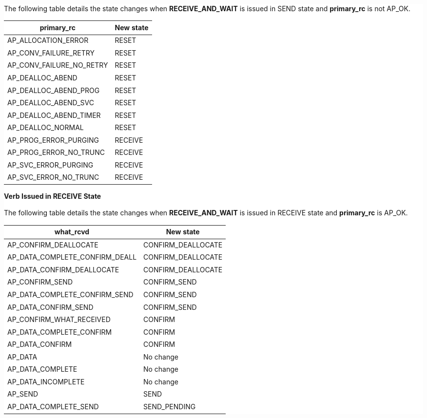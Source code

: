  The following table details the state changes when **RECEIVE_AND_WAIT** is issued in SEND state and **primary_rc** is not AP_OK.  
  
|primary_rc|New state|  
|-----------------|---------------|  
|AP_ALLOCATION_ERROR|RESET|  
|AP_CONV_FAILURE_RETRY|RESET|  
|AP_CONV_FAILURE_NO_RETRY|RESET|  
|AP_DEALLOC_ABEND|RESET|  
|AP_DEALLOC_ABEND_PROG|RESET|  
|AP_DEALLOC_ABEND_SVC|RESET|  
|AP_DEALLOC_ABEND_TIMER|RESET|  
|AP_DEALLOC_NORMAL|RESET|  
|AP_PROG_ERROR_PURGING|RECEIVE|  
|AP_PROG_ERROR_NO_TRUNC|RECEIVE|  
|AP_SVC_ERROR_PURGING|RECEIVE|  
|AP_SVC_ERROR_NO_TRUNC|RECEIVE|  
  
 **Verb Issued in RECEIVE State**  
  
 The following table details the state changes when **RECEIVE_AND_WAIT** is issued in RECEIVE state and **primary_rc** is AP_OK.  
  
|what_rcvd|New state|  
|----------------|---------------|  
|AP_CONFIRM_DEALLOCATE|CONFIRM_DEALLOCATE|  
|AP_DATA_COMPLETE_CONFIRM_DEALL|CONFIRM_DEALLOCATE|  
|AP_DATA_CONFIRM_DEALLOCATE|CONFIRM_DEALLOCATE|  
|AP_CONFIRM_SEND|CONFIRM_SEND|  
|AP_DATA_COMPLETE_CONFIRM_SEND|CONFIRM_SEND|  
|AP_DATA_CONFIRM_SEND|CONFIRM_SEND|  
|AP_CONFIRM_WHAT_RECEIVED|CONFIRM|  
|AP_DATA_COMPLETE_CONFIRM|CONFIRM|  
|AP_DATA_CONFIRM|CONFIRM|  
|AP_DATA|No change|  
|AP_DATA_COMPLETE|No change|  
|AP_DATA_INCOMPLETE|No change|  
|AP_SEND|SEND|  
|AP_DATA_COMPLETE_SEND|SEND_PENDING|  
  